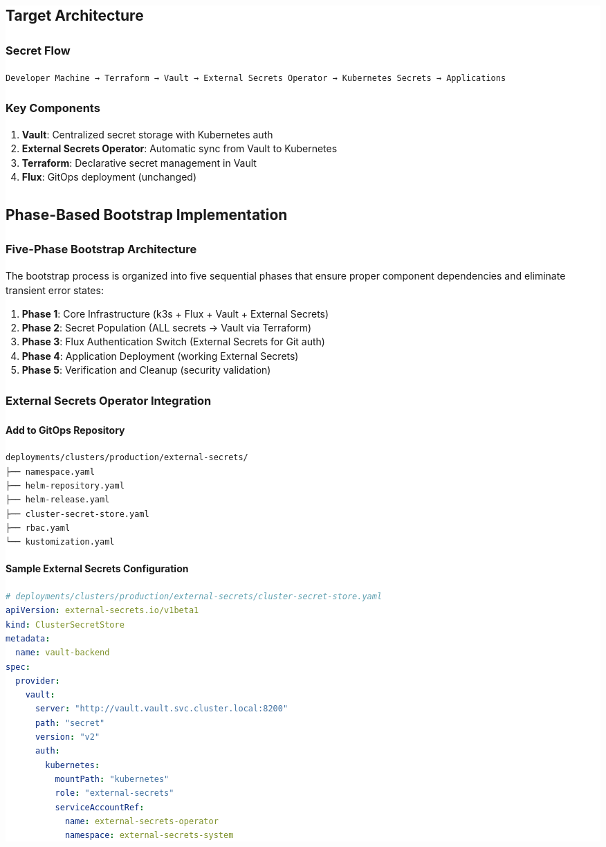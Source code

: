 ## Target Architecture

### Secret Flow
```
Developer Machine → Terraform → Vault → External Secrets Operator → Kubernetes Secrets → Applications
```

### Key Components
1. **Vault**: Centralized secret storage with Kubernetes auth
2. **External Secrets Operator**: Automatic sync from Vault to Kubernetes
3. **Terraform**: Declarative secret management in Vault
4. **Flux**: GitOps deployment (unchanged)

## Phase-Based Bootstrap Implementation

### Five-Phase Bootstrap Architecture

The bootstrap process is organized into five sequential phases that ensure proper component dependencies and eliminate transient error states:

1. **Phase 1**: Core Infrastructure (k3s + Flux + Vault + External Secrets)
2. **Phase 2**: Secret Population (ALL secrets → Vault via Terraform)
3. **Phase 3**: Flux Authentication Switch (External Secrets for Git auth)
4. **Phase 4**: Application Deployment (working External Secrets)
5. **Phase 5**: Verification and Cleanup (security validation)

### External Secrets Operator Integration

#### Add to GitOps Repository
```
deployments/clusters/production/external-secrets/
├── namespace.yaml
├── helm-repository.yaml  
├── helm-release.yaml
├── cluster-secret-store.yaml
├── rbac.yaml
└── kustomization.yaml
```

#### Sample External Secrets Configuration
```yaml
# deployments/clusters/production/external-secrets/cluster-secret-store.yaml
apiVersion: external-secrets.io/v1beta1
kind: ClusterSecretStore
metadata:
  name: vault-backend
spec:
  provider:
    vault:
      server: "http://vault.vault.svc.cluster.local:8200"
      path: "secret"
      version: "v2"
      auth:
        kubernetes:
          mountPath: "kubernetes"
          role: "external-secrets"
          serviceAccountRef:
            name: external-secrets-operator
            namespace: external-secrets-system
```
